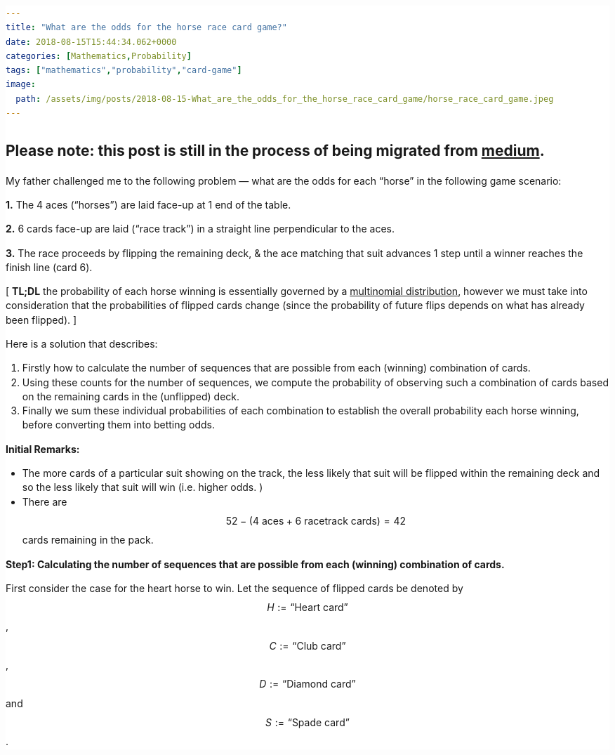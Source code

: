 ```yaml
---
title: "What are the odds for the horse race card game?"
date: 2018-08-15T15:44:34.062+0000
categories: [Mathematics,Probability]
tags: ["mathematics","probability","card-game"]
image:
  path: /assets/img/posts/2018-08-15-What_are_the_odds_for_the_horse_race_card_game/horse_race_card_game.jpeg
---
```



<script src="https://polyfill.io/v3/polyfill.min.js?features=es6"></script>
<script id="MathJax-script" async src="https://cdn.jsdelivr.net/npm/mathjax@3/es5/tex-mml-chtml.js"></script>

## Please note: this post is still in the process of being migrated from [medium](https://medium.com/@asmith9992/what-are-the-odds-for-the-horse-race-card-game-939a67602d2e).

My father challenged me to the following problem — what are the odds for each “horse” in the following game scenario:

**1.** The 4 aces (“horses”) are laid face-up at 1 end of the table.

**2.** 6 cards face-up are laid (“race track”) in a straight line perpendicular to the aces.

**3.** The race proceeds by flipping the remaining deck, & the ace matching that suit advances 1 step until a winner reaches the finish line (card 6).

[ **TL;DL** the probability of each horse winning is essentially governed by a [multinomial distribution](https://en.wikipedia.org/wiki/Multinomial_distribution), however we must take into consideration that the probabilities of flipped cards change (since the probability of future flips depends on what has already been flipped). ]

Here is a solution that describes:
1. Firstly how to calculate the number of sequences that are possible from each (winning) combination of cards.
2. Using these counts for the number of sequences, we compute the probability of observing such a combination of cards based on the remaining cards in the (unflipped) deck.
3. Finally we sum these individual probabilities of each combination to establish the overall probability each horse winning, before converting them into betting odds.


**Initial Remarks:**
- The more cards of a particular suit showing on the track, the less likely that suit will be flipped within the remaining deck and so the less likely that suit will win (i.e. higher odds. )
- There are $$52 - (4\mbox{ aces} + 6\mbox{ racetrack cards} ) = 42$$ cards remaining in the pack.


**Step1: Calculating the number of sequences that are possible from each (winning) combination of cards.**

First consider the case for the heart horse to win. Let the sequence of flipped cards be denoted by $$H:=\mbox{“Heart card”}$$, $$C:=\mbox{“Club card”}$$, $$D:=\mbox{“Diamond card”}$$ and $$S:=\mbox{“Spade card”}$$.
